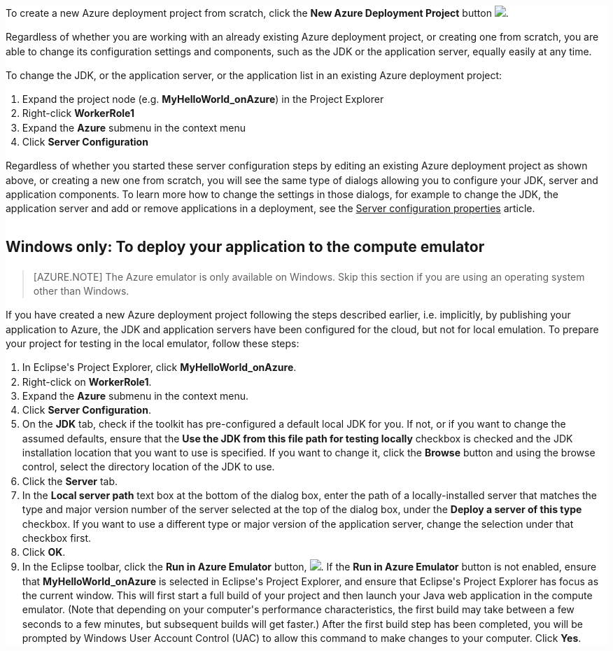 To create a new Azure deployment project from scratch, click the **New Azure Deployment Project** button ![][ic710876].

Regardless of whether you are working with an already existing Azure deployment project, or creating one from scratch, you are able to change its configuration settings and components, such as the JDK or the application server, equally easily at any time.

To change the JDK, or the application server, or the application list in an existing Azure deployment project:

1. Expand the project node (e.g. **MyHelloWorld_onAzure**) in the Project Explorer
2. Right-click **WorkerRole1**
3. Expand the **Azure** submenu in the context menu
4. Click **Server Configuration**

Regardless of whether you started these server configuration steps by editing an existing Azure deployment project as shown above, or creating a new one from scratch, you will see the same type of dialogs allowing you to configure your JDK, server and application components. To learn more how to change the settings in those dialogs, for example to change the JDK, the application server and add or remove applications in a deployment, see the [Server configuration properties][] article.

## Windows only: To deploy your application to the compute emulator

>[AZURE.NOTE] The Azure emulator is only available on Windows. Skip this section if you are using an operating system other than Windows.

If you have created a new Azure deployment project following the steps described earlier, i.e. implicitly, by publishing your application to Azure, the JDK and application servers have been configured for the cloud, but not for local emulation. To prepare your project for testing in the local emulator, follow these steps:

1. In Eclipse's Project Explorer, click **MyHelloWorld_onAzure**.
1. Right-click on **WorkerRole1**.
1. Expand the **Azure** submenu in the context menu.
1. Click **Server Configuration**.
1. On the **JDK** tab, check if the toolkit has pre-configured a default local JDK for you. If not, or if you want to change the assumed defaults, ensure that the **Use the JDK from this file path for testing locally** checkbox is checked and the JDK installation location that you want to use is specified. If you want to change it, click the **Browse** button and using the browse control, select the directory location of the JDK to use.
1. Click the **Server** tab.
1. In the **Local server path** text box at the bottom of the dialog box, enter the path of a locally-installed server that matches the type and major version number of the server selected at the top of the dialog box, under the **Deploy a server of this type** checkbox. If you want to use a different type or major version of the application server, change the selection under that checkbox first.
1. Click **OK**.
1. In the Eclipse toolbar, click the **Run in Azure Emulator** button, ![][ic710879]. If the **Run in Azure Emulator** button is not enabled, ensure that **MyHelloWorld_onAzure** is selected in Eclipse's Project Explorer, and ensure that Eclipse's Project Explorer has focus as the current window. This will first start a full build of your project and then launch your Java web application in the compute emulator. (Note that depending on your computer's performance characteristics, the first build may take between a few seconds to a few minutes, but subsequent builds will get faster.) After the first build step has been completed, you will be prompted by Windows User Account Control (UAC) to allow this command to make changes to your computer. Click **Yes**.


[Azure Java Developer Center]: http://go.microsoft.com/fwlink/?LinkID=699547
[Azure Management Portal]: http://go.microsoft.com/fwlink/?LinkID=512959
[Azure Role Properties]: http://go.microsoft.com/fwlink/?LinkID=699525
[Azure Toolkit for Eclipse]: http://go.microsoft.com/fwlink/?LinkID=699529
[Enabling Remote Access for Azure Deployments in Eclipse]: http://go.microsoft.com/fwlink/?LinkID=699538
[Installing the Azure Toolkit for Eclipse]: http://go.microsoft.com/fwlink/?LinkId=699546
[Server configuration properties]: http://go.microsoft.com/fwlink/?LinkID=699525#server_configuration_properties
[What's New in the Azure Toolkit for Eclipse]: http://go.microsoft.com/fwlink/?LinkID=699552
[ic589576]: ./media/azure-toolkit-for-eclipse-creating-a-hello-world-application/ic589576.png
[ic589579]: ./media/azure-toolkit-for-eclipse-creating-a-hello-world-application/ic589579.png
[ic600360]: ./media/azure-toolkit-for-eclipse-creating-a-hello-world-application/ic600360.png
[ic644267]: ./media/azure-toolkit-for-eclipse-creating-a-hello-world-application/ic644267.png
[ic659262]: ./media/azure-toolkit-for-eclipse-creating-a-hello-world-application/ic659262.png
[ic710876]: ./media/azure-toolkit-for-eclipse-creating-a-hello-world-application/ic710876.png
[ic710879]: ./media/azure-toolkit-for-eclipse-creating-a-hello-world-application/ic710879.png
[ic710880]: ./media/azure-toolkit-for-eclipse-creating-a-hello-world-application/ic710880.png
[ic710882]: ./media/azure-toolkit-for-eclipse-creating-a-hello-world-application/ic710882.png
[ic710883]: ./media/azure-toolkit-for-eclipse-creating-a-hello-world-application/ic710883.png
[ic719488]: ./media/azure-toolkit-for-eclipse-creating-a-hello-world-application/ic719488.png
[ic719489]: ./media/azure-toolkit-for-eclipse-creating-a-hello-world-application/ic719489.png
[ic719490]: ./media/azure-toolkit-for-eclipse-creating-a-hello-world-application/ic719490.png
[ic719491]: ./media/azure-toolkit-for-eclipse-creating-a-hello-world-application/ic719491.png
[ic789598]: ./media/azure-toolkit-for-eclipse-creating-a-hello-world-application/ic789598.png
[publishDropdownButton]: ./media/azure-toolkit-for-eclipse-creating-a-hello-world-application/publishDropdownButton.png